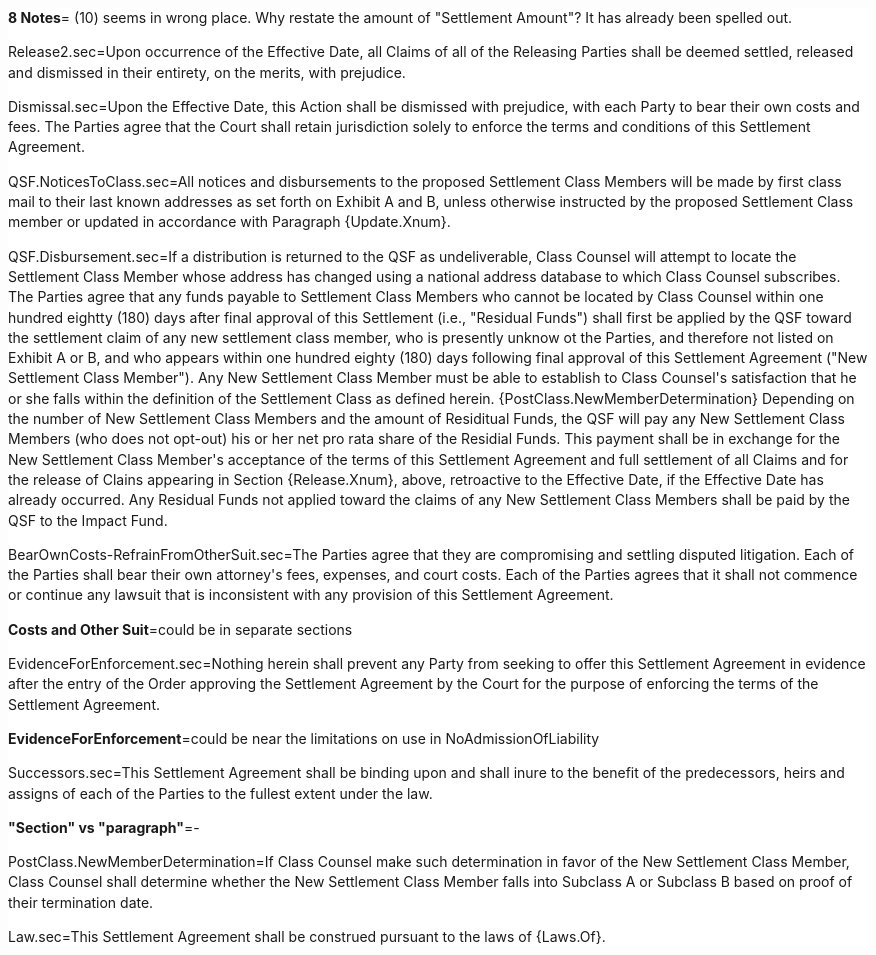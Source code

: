 <b>8 Notes</b>= (10) seems in wrong place.  Why restate the amount of "Settlement Amount"?  It has already been spelled out.

Release2.sec=Upon occurrence of the Effective Date, all Claims of all of the Releasing Parties shall be deemed settled, released and dismissed in their entirety, on the merits, with prejudice.

Dismissal.sec=Upon the Effective Date, this Action shall be dismissed with prejudice, with each Party to bear their own costs and fees.  The Parties agree that the Court shall retain jurisdiction solely to enforce the terms and conditions of this Settlement Agreement.

QSF.NoticesToClass.sec=All notices and disbursements to the proposed Settlement Class Members will be made by first class mail to their last known addresses as set forth on Exhibit A and B, unless otherwise instructed by the proposed Settlement Class member or updated in accordance with Paragraph {Update.Xnum}.

QSF.Disbursement.sec=If a distribution is returned to the QSF as undeliverable, Class Counsel will attempt to locate the Settlement Class Member whose address has changed using a national address database to which Class Counsel subscribes.  The Parties agree that any funds payable to Settlement Class Members who cannot be located by Class Counsel within one hundred eightty (180) days after final approval of this Settlement (i.e., "Residual Funds") shall first be applied by the QSF toward the settlement claim of any new settlement class member, who is presently unknow ot the Parties, and therefore not listed on Exhibit A or B, and who appears within one hundred eighty (180) days following final approval of this Settlement Agreement ("New Settlement Class Member").  Any New Settlement Class Member must be able to establish to Class Counsel's satisfaction that he or she falls within the definition of the Settlement Class as defined herein.  {PostClass.NewMemberDetermination}  Depending on the number of New Settlement Class Members and the amount of Residitual Funds, the QSF will pay any New Settlement Class Members (who does not opt-out) his or her net pro rata share of the Residial Funds.  This payment shall be in exchange for the New Settlement Class Member's acceptance of the terms of this Settlement Agreement and full settlement of all Claims and for the release of Clains appearing in Section {Release.Xnum}, above, retroactive to the Effective Date, if the Effective Date has already occurred. Any Residual Funds not applied toward the claims of any New Settlement Class Members shall be paid by the QSF to the Impact Fund.

BearOwnCosts-RefrainFromOtherSuit.sec=The Parties agree that they are compromising and settling disputed litigation.  Each of the Parties shall bear their own attorney's fees, expenses, and court costs.  Each of the Parties agrees that it shall not commence or continue any lawsuit that is inconsistent with any provision of this Settlement Agreement. 

<b>Costs and Other Suit</b>=could be in separate sections

EvidenceForEnforcement.sec=Nothing herein shall prevent any Party from seeking to offer this Settlement Agreement in evidence after the entry of the Order approving the Settlement Agreement by the Court for the purpose of enforcing the terms of the Settlement Agreement. 

<b>EvidenceForEnforcement</b>=could be near the limitations on use in NoAdmissionOfLiability

Successors.sec=This Settlement Agreement shall be binding upon and shall inure to the benefit of the predecessors, heirs and assigns of each of the Parties to the fullest extent under the law.

<b>"Section" vs "paragraph"</b>=-

PostClass.NewMemberDetermination=If Class Counsel make such determination in favor of the New Settlement Class Member, Class Counsel shall determine whether the New Settlement Class Member falls into Subclass A or Subclass B based on proof of their termination date.  

Law.sec=This Settlement Agreement shall be construed pursuant to the laws of {Laws.Of}.
